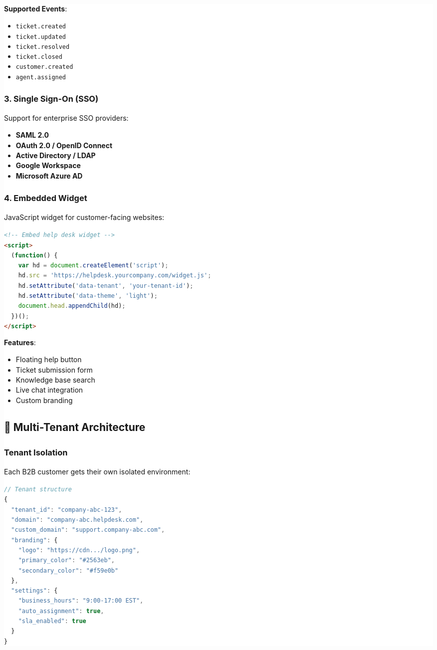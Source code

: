 **Supported Events**:
- `ticket.created`
- `ticket.updated` 
- `ticket.resolved`
- `ticket.closed`
- `customer.created`
- `agent.assigned`

### 3. **Single Sign-On (SSO)**

Support for enterprise SSO providers:
- **SAML 2.0**
- **OAuth 2.0 / OpenID Connect**
- **Active Directory / LDAP**
- **Google Workspace**
- **Microsoft Azure AD**

### 4. **Embedded Widget**

JavaScript widget for customer-facing websites:

```html
<!-- Embed help desk widget -->
<script>
  (function() {
    var hd = document.createElement('script');
    hd.src = 'https://helpdesk.yourcompany.com/widget.js';
    hd.setAttribute('data-tenant', 'your-tenant-id');
    hd.setAttribute('data-theme', 'light');
    document.head.appendChild(hd);
  })();
</script>
```

**Features**:
- Floating help button
- Ticket submission form
- Knowledge base search
- Live chat integration
- Custom branding

## 🏢 Multi-Tenant Architecture

### Tenant Isolation

Each B2B customer gets their own isolated environment:

```javascript
// Tenant structure
{
  "tenant_id": "company-abc-123",
  "domain": "company-abc.helpdesk.com",
  "custom_domain": "support.company-abc.com",
  "branding": {
    "logo": "https://cdn.../logo.png",
    "primary_color": "#2563eb",
    "secondary_color": "#f59e0b"
  },
  "settings": {
    "business_hours": "9:00-17:00 EST",
    "auto_assignment": true,
    "sla_enabled": true
  }
}
```
